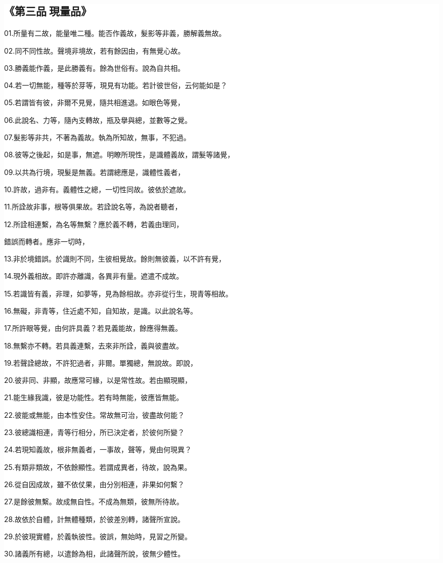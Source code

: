 ## 《第三品 現量品》

01.所量有二故，能量唯二種。能否作義故，髮影等非義，勝解義無故。

02.同不同性故。聲境非境故，若有餘因由，有無覺心故。

03.勝義能作義，是此勝義有。餘為世俗有。說為自共相。

04.若一切無能，種等於芽等，現見有功能。若計彼世俗，云何能如是？

05.若謂皆有彼，非爾不見覺，隨共相進退。如眼色等覺，

06.此說名、力等，隨內支轉故，瓶及擧與總，並數等之覺。

07.髮影等非共，不著為義故。執為所知故，無事，不犯過。

08.彼等之後起，如是事，無遮。明瞭所現性，是識體義故，謂髮等諸覺，

09.以共為行境，現髮是無義。若謂總應是，識體性義者，

10.許故，過非有。義體性之總，一切性同故。彼依於遮故。

11.所詮故非事，根等俱果故。若詮說名等，為說者聽者，

12.所詮相連繫，為名等無繫？應於義不轉，若義由理同，

錯誤而轉者。應非一切時，

13.非於境錯誤。於識則不同，生彼相覺故。餘則無彼義，以不許有覺，

14.現外義相故。即許亦離識，各異非有量。遮遣不成故。

15.若識皆有義，非理，如夢等，見為餘相故。亦非從行生，現青等相故。

16.無礙，非青等，住近處不知，自知故，是識。以此說名等。

17.所許眼等覺，由何許具義？若見義能故，餘應得無義。

18.無繫亦不轉。若具義連繫，去來非所詮，義與彼盡故。

19.若聲詮總故，不許犯過者，非爾。單獨總，無說故。即說，

20.彼非同、非顯，故應常可緣，以是常性故。若由顯現顯，

21.能生緣我識，彼是功能性。若有時無能，彼應皆無能。

22.彼能或無能，由本性安住。常故無可治，彼盡故何能？

23.彼總識相連，青等行相分，所已決定者，於彼何所變？

24.若現知義故，根非無義者，一事故，聲等，覺由何現異？

25.有類非類故，不依餘顯性。若謂成異者，待故，說為果。

26.從自因成故，雖不依仗果，由分別相連，非果如何繫？

27.是餘彼無繫。故成無自性。不成為無類，彼無所待故。

28.故依於自體，計無體種類，於彼差別轉，諸聲所宣說。

29.於彼現實體，於義執彼性。彼誤，無始時，見習之所變。

30.諸義所有總，以遣餘為相，此諸聲所說，彼無少體性。
